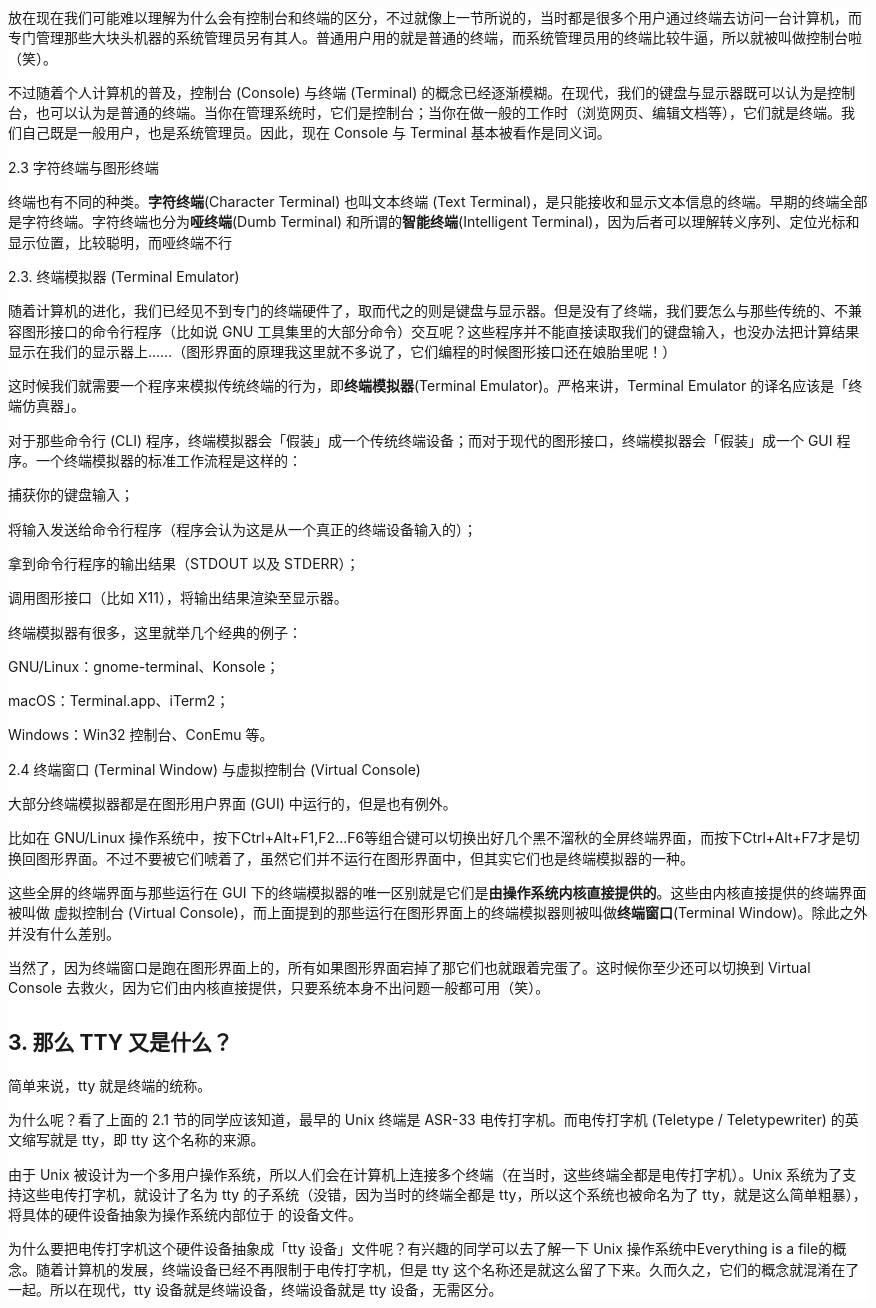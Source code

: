 放在现在我们可能难以理解为什么会有控制台和终端的区分，不过就像上一节所说的，当时都是很多个用户通过终端去访问一台计算机，而专门管理那些大块头机器的系统管理员另有其人。普通用户用的就是普通的终端，而系统管理员用的终端比较牛逼，所以就被叫做控制台啦（笑）。

不过随着个人计算机的普及，控制台 (Console) 与终端 (Terminal) 的概念已经逐渐模糊。在现代，我们的键盘与显示器既可以认为是控制台，也可以认为是普通的终端。当你在管理系统时，它们是控制台；当你在做一般的工作时（浏览网页、编辑文档等），它们就是终端。我们自己既是一般用户，也是系统管理员。因此，现在 Console 与 Terminal 基本被看作是同义词。

2.3 字符终端与图形终端

终端也有不同的种类。**字符终端**(Character Terminal) 也叫文本终端 (Text Terminal)，是只能接收和显示文本信息的终端。早期的终端全部是字符终端。字符终端也分为**哑终端**(Dumb Terminal) 和所谓的**智能终端**(Intelligent Terminal)，因为后者可以理解转义序列、定位光标和显示位置，比较聪明，而哑终端不行

2.3. 终端模拟器 (Terminal Emulator)

随着计算机的进化，我们已经见不到专门的终端硬件了，取而代之的则是键盘与显示器。但是没有了终端，我们要怎么与那些传统的、不兼容图形接口的命令行程序（比如说 GNU 工具集里的大部分命令）交互呢？这些程序并不能直接读取我们的键盘输入，也没办法把计算结果显示在我们的显示器上……（图形界面的原理我这里就不多说了，它们编程的时候图形接口还在娘胎里呢！）

这时候我们就需要一个程序来模拟传统终端的行为，即**终端模拟器**(Terminal Emulator)。严格来讲，Terminal Emulator 的译名应该是「终端仿真器」。

对于那些命令行 (CLI) 程序，终端模拟器会「假装」成一个传统终端设备；而对于现代的图形接口，终端模拟器会「假装」成一个 GUI 程序。一个终端模拟器的标准工作流程是这样的：

捕获你的键盘输入；

将输入发送给命令行程序（程序会认为这是从一个真正的终端设备输入的）；

拿到命令行程序的输出结果（STDOUT 以及 STDERR）；

调用图形接口（比如 X11），将输出结果渲染至显示器。

终端模拟器有很多，这里就举几个经典的例子：

GNU/Linux：gnome-terminal、Konsole；

macOS：Terminal.app、iTerm2；

Windows：Win32 控制台、ConEmu 等。

2.4 终端窗口 (Terminal Window) 与虚拟控制台 (Virtual Console)

大部分终端模拟器都是在图形用户界面 (GUI) 中运行的，但是也有例外。

比如在 GNU/Linux 操作系统中，按下Ctrl+Alt+F1,F2...F6等组合键可以切换出好几个黑不溜秋的全屏终端界面，而按下Ctrl+Alt+F7才是切换回图形界面。不过不要被它们唬着了，虽然它们并不运行在图形界面中，但其实它们也是终端模拟器的一种。

这些全屏的终端界面与那些运行在 GUI 下的终端模拟器的唯一区别就是它们是**由操作系统内核直接提供的**。这些由内核直接提供的终端界面被叫做 虚拟控制台 (Virtual Console)，而上面提到的那些运行在图形界面上的终端模拟器则被叫做**终端窗口**(Terminal Window)。除此之外并没有什么差别。

当然了，因为终端窗口是跑在图形界面上的，所有如果图形界面宕掉了那它们也就跟着完蛋了。这时候你至少还可以切换到 Virtual Console 去救火，因为它们由内核直接提供，只要系统本身不出问题一般都可用（笑）。

## 3. 那么 TTY 又是什么？

简单来说，tty 就是终端的统称。

为什么呢？看了上面的 2.1 节的同学应该知道，最早的 Unix 终端是 ASR-33 电传打字机。而电传打字机 (Teletype / Teletypewriter) 的英文缩写就是 tty，即 tty 这个名称的来源。

由于 Unix 被设计为一个多用户操作系统，所以人们会在计算机上连接多个终端（在当时，这些终端全都是电传打字机）。Unix 系统为了支持这些电传打字机，就设计了名为 tty 的子系统（没错，因为当时的终端全都是 tty，所以这个系统也被命名为了 tty，就是这么简单粗暴），将具体的硬件设备抽象为操作系统内部位于 的设备文件。

为什么要把电传打字机这个硬件设备抽象成「tty 设备」文件呢？有兴趣的同学可以去了解一下 Unix 操作系统中Everything is a file的概念。随着计算机的发展，终端设备已经不再限制于电传打字机，但是 tty 这个名称还是就这么留了下来。久而久之，它们的概念就混淆在了一起。所以在现代，tty 设备就是终端设备，终端设备就是 tty 设备，无需区分。
